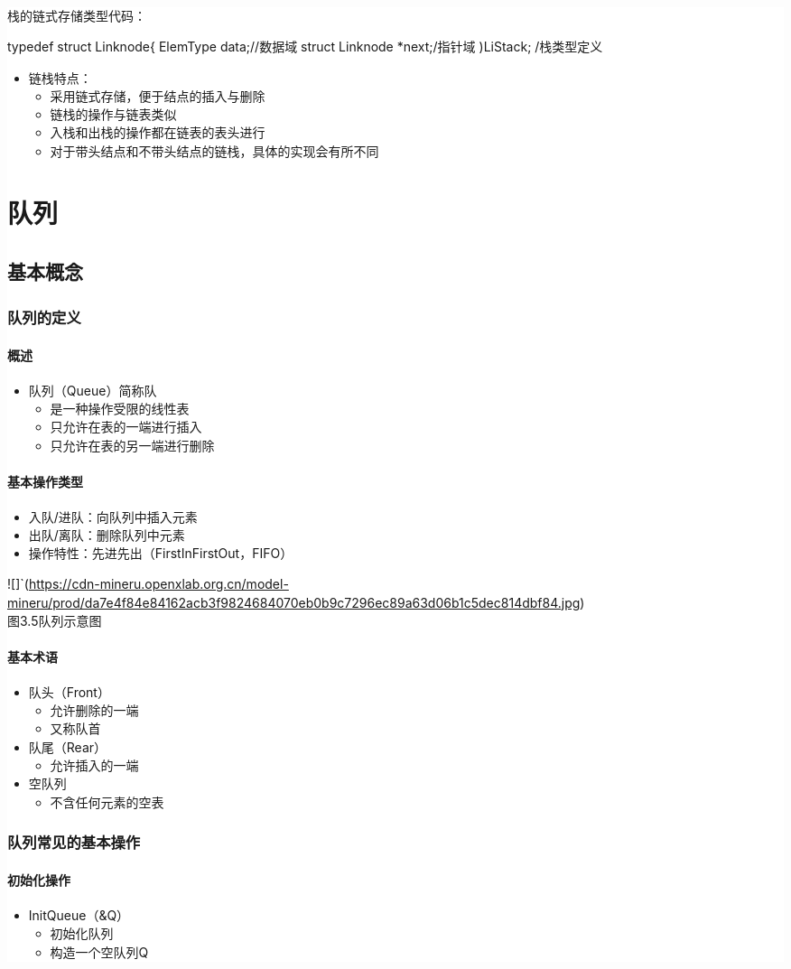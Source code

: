 栈的链式存储类型代码：

typedef struct Linknode{
    ElemType data;//数据域
    struct Linknode \*next;/指针域
)LiStack; /栈类型定义


- 链栈特点：
  - 采用链式存储，便于结点的插入与删除
  - 链栈的操作与链表类似
  - 入栈和出栈的操作都在链表的表头进行
  - 对于带头结点和不带头结点的链栈，具体的实现会有所不同


#  队列  

## 基本概念  

### 队列的定义  

#### 概述
* 队列（Queue）简称队
  * 是一种操作受限的线性表
  * 只允许在表的一端进行插入
  * 只允许在表的另一端进行删除

#### 基本操作类型
* 入队/进队：向队列中插入元素
* 出队/离队：删除队列中元素
* 操作特性：先进先出（FirstInFirstOut，FIFO）

![]`(https://cdn-mineru.openxlab.org.cn/model-mineru/prod/da7e4f84e84162acb3f9824684070eb0b9c7296ec89a63d06b1c5dec814dbf84.jpg)  
图3.5队列示意图  

#### 基本术语
* 队头（Front）
  * 允许删除的一端
  * 又称队首
* 队尾（Rear）
  * 允许插入的一端
* 空队列
  * 不含任何元素的空表

### 队列常见的基本操作  

#### 初始化操作
* InitQueue（&Q）
  * 初始化队列
  * 构造一个空队列Q
